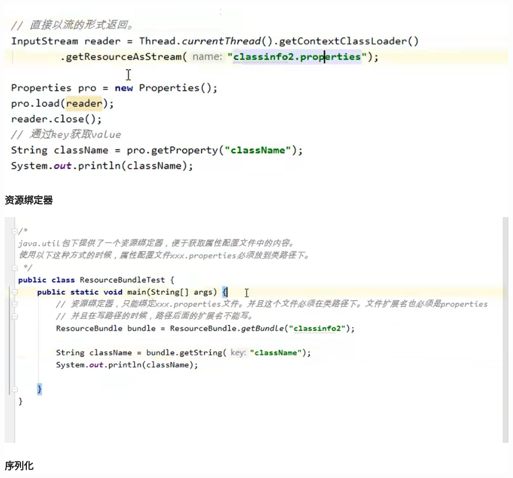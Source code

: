 ![image-20230419130031704](java基础.assets/image-20230419130031704.png)

### 资源绑定器

![image-20230419130249791](java基础.assets/image-20230419130249791.png)

### 序列化
